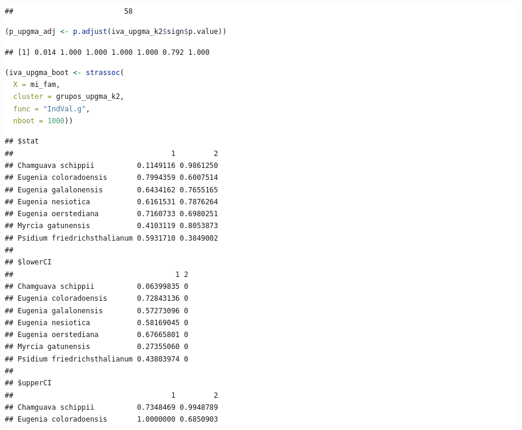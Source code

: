     ##                          58

``` r
(p_upgma_adj <- p.adjust(iva_upgma_k2$sign$p.value))
```

    ## [1] 0.014 1.000 1.000 1.000 1.000 0.792 1.000

``` r
(iva_upgma_boot <- strassoc(
  X = mi_fam,
  cluster = grupos_upgma_k2,
  func = "IndVal.g",
  nboot = 1000))
```

    ## $stat
    ##                                     1         2
    ## Chamguava schippii          0.1149116 0.9861250
    ## Eugenia coloradoensis       0.7994359 0.6007514
    ## Eugenia galalonensis        0.6434162 0.7655165
    ## Eugenia nesiotica           0.6161531 0.7876264
    ## Eugenia oerstediana         0.7160733 0.6980251
    ## Myrcia gatunensis           0.4103119 0.8053873
    ## Psidium friedrichsthalianum 0.5931710 0.3849002
    ## 
    ## $lowerCI
    ##                                      1 2
    ## Chamguava schippii          0.06399835 0
    ## Eugenia coloradoensis       0.72843136 0
    ## Eugenia galalonensis        0.57273096 0
    ## Eugenia nesiotica           0.58169045 0
    ## Eugenia oerstediana         0.67665801 0
    ## Myrcia gatunensis           0.27355060 0
    ## Psidium friedrichsthalianum 0.43803974 0
    ## 
    ## $upperCI
    ##                                     1         2
    ## Chamguava schippii          0.7348469 0.9948789
    ## Eugenia coloradoensis       1.0000000 0.6850903